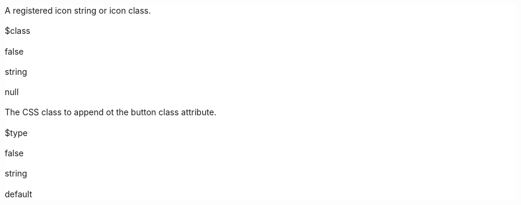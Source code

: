 A registered icon string or icon class.

</td>

</tr>

<tr>

<td>

$class

</td>

<td>

false

</td>

<td>

string

</td>

<td>

null

</td>

<td>

The CSS class to append ot the button class attribute.

</td>

</tr>

<tr>

<td>

$type

</td>

<td>

false

</td>

<td>

string

</td>

<td>

default

</td>
